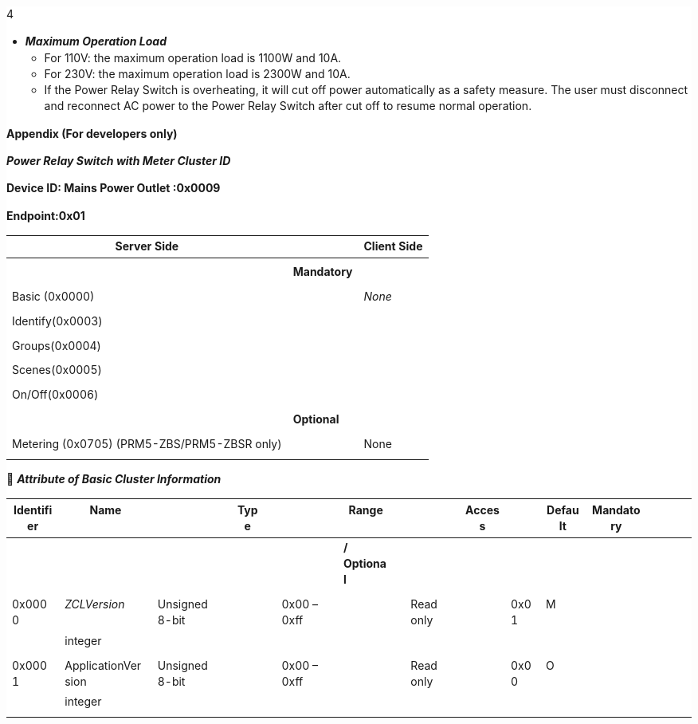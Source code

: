 4

* _**Maximum Operation Load**_
  * For 110V: the maximum operation load is 1100W and 10A.
  * For 230V: the maximum operation load is 2300W and 10A.
  * If the Power Relay Switch is overheating, it will cut off power automatically as a safety measure. The user must disconnect and reconnect AC power to the Power Relay Switch after cut off to resume normal operation.

**Appendix (For developers only)**

_**Power Relay Switch with Meter Cluster ID**_

**Device ID: Mains Power Outlet :0x0009**

**Endpoint:0x01**

| **Server Side**                             |               | **Client Side** |
| ------------------------------------------- | ------------- | --------------- |
|                                             |               |                 |
|                                             | **Mandatory** |                 |
|                                             |               |                 |
| Basic (0x0000)                              |               | _None_          |
|                                             |               |                 |
| Identify(0x0003)                            |               |                 |
|                                             |               |                 |
| Groups(0x0004)                              |               |                 |
|                                             |               |                 |
| Scenes(0x0005)                              |               |                 |
|                                             |               |                 |
| On/Off(0x0006)                              |               |                 |
|                                             |               |                 |
|                                             | **Optional**  |                 |
|                                             |               |                 |
| Metering (0x0705) (PRM5-ZBS/PRM5-ZBSR only) |               | None            |
|                                             |               |                 |

 _**Attribute of Basic Cluster Information**_

| **Identifier**                                       | **Name**              |                  | **Type**        |          |               | **Range**      |                 |              | **Access**   |        | **Default** | **Mandatory** |               |               |   |   |
| ---------------------------------------------------- | --------------------- | ---------------- | --------------- | -------- | ------------- | -------------- | --------------- | ------------ | ------------ | ------ | ----------- | ------------- | ------------- | ------------- | - | - |
|                                                      |                       |                  |                 |          |               | **/ Optional** |                 |              |              |        |             |               |               |               |   |   |
|                                                      |                       |                  |                 |          |               |                |                 |              |              |        |             |               |               |               |   |   |
| 0x0000                                               | _ZCLVersion_          | Unsigned 8-bit   |                 |          | 0x00 –0xff    |                |                 | Read only    |              | 0x01   | M           |               |               |               |   |   |
|                                                      | integer               |                  |                 |          |               |                |                 |              |              |        |             |               |               |               |   |   |
|                                                      |                       |                  |                 |          |               |                |                 |              |              |        |             |               |               |               |   |   |
| 0x0001                                               | ApplicationVersion    | Unsigned 8-bit   |                 |          | 0x00 – 0xff   |                |                 | Read only    |              | 0x00   | O           |               |               |               |   |   |
|                                                      | integer               |                  |                 |          |               |                |                 |              |              |        |             |               |               |               |   |   |
|                                                      |                       |                  |                 |          |               |                |                 |              |              |        |             |               |               |               |   |   |